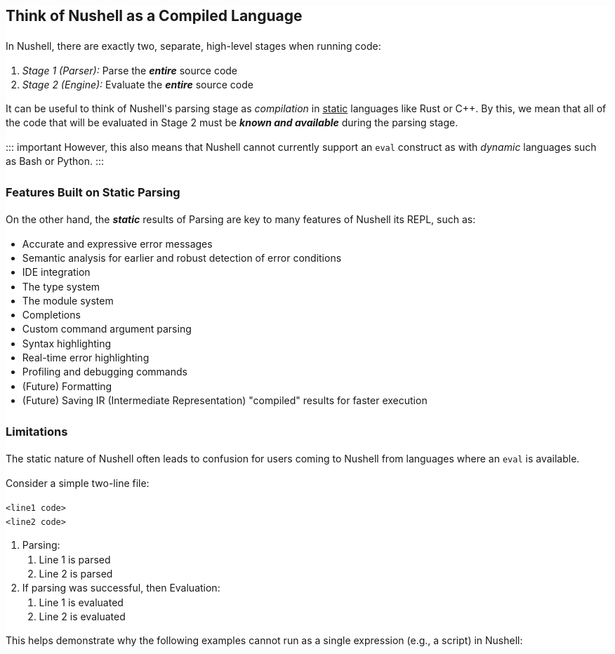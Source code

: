 ## Think of Nushell as a Compiled Language

In Nushell, there are exactly two, separate, high-level stages when running code:

1. _Stage 1 (Parser):_ Parse the **_entire_** source code
2. _Stage 2 (Engine):_ Evaluate the **_entire_** source code

It can be useful to think of Nushell's parsing stage as _compilation_ in [static](./how_nushell_code_gets_run.md#dynamic-vs-static-languages) languages like Rust or C++. By this, we mean that all of the code that will be evaluated in Stage 2 must be **_known and available_** during the parsing stage.

::: important
However, this also means that Nushell cannot currently support an `eval` construct as with _dynamic_ languages such as Bash or Python.
:::

### Features Built on Static Parsing

On the other hand, the **_static_** results of Parsing are key to many features of Nushell its REPL, such as:

- Accurate and expressive error messages
- Semantic analysis for earlier and robust detection of error conditions
- IDE integration
- The type system
- The module system
- Completions
- Custom command argument parsing
- Syntax highlighting
- Real-time error highlighting
- Profiling and debugging commands
- (Future) Formatting
- (Future) Saving IR (Intermediate Representation) "compiled" results for faster execution

### Limitations

The static nature of Nushell often leads to confusion for users coming to Nushell from languages where an `eval` is available.

Consider a simple two-line file:

```text
<line1 code>
<line2 code>
```

1. Parsing:
   1. Line 1 is parsed
   2. Line 2 is parsed
2. If parsing was successful, then Evaluation:
   1. Line 1 is evaluated
   2. Line 2 is evaluated

This helps demonstrate why the following examples cannot run as a single expression (e.g., a script) in Nushell:
